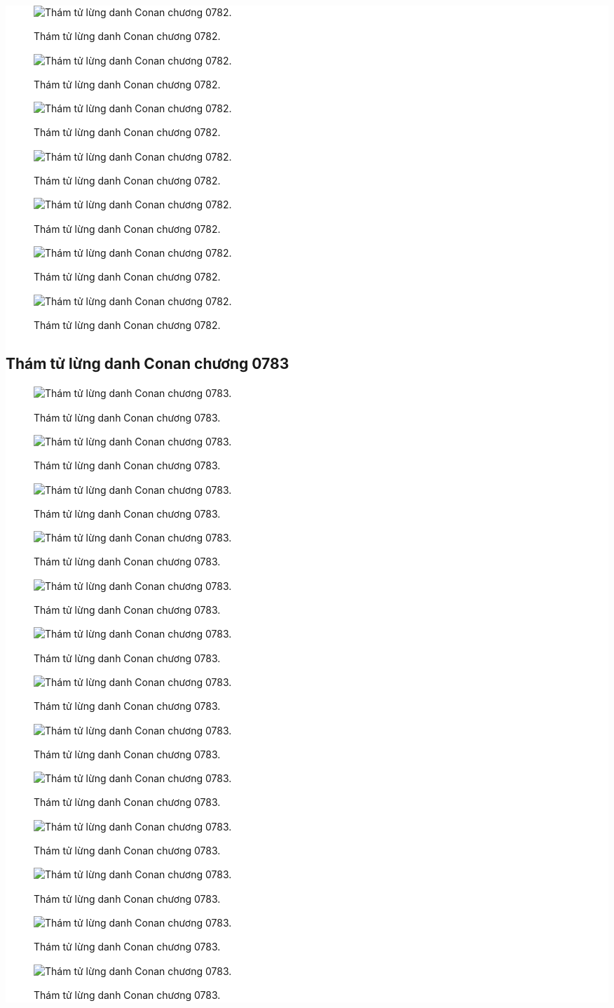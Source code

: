 <figure><img src="https://banmaixanh.vercel.app/manga/gosho-aoyama/tham-tu-lung-danh-conan/0782-12.jpg" alt="Thám tử lừng danh Conan chương 0782." title="Thám tử lừng danh Conan chương 0782." height=100% width=100%><figcaption><p>Thám tử lừng danh Conan chương 0782.</p></figcaption></figure>

<figure><img src="https://banmaixanh.vercel.app/manga/gosho-aoyama/tham-tu-lung-danh-conan/0782-13.jpg" alt="Thám tử lừng danh Conan chương 0782." title="Thám tử lừng danh Conan chương 0782." height=100% width=100%><figcaption><p>Thám tử lừng danh Conan chương 0782.</p></figcaption></figure>

<figure><img src="https://banmaixanh.vercel.app/manga/gosho-aoyama/tham-tu-lung-danh-conan/0782-14.jpg" alt="Thám tử lừng danh Conan chương 0782." title="Thám tử lừng danh Conan chương 0782." height=100% width=100%><figcaption><p>Thám tử lừng danh Conan chương 0782.</p></figcaption></figure>

<figure><img src="https://banmaixanh.vercel.app/manga/gosho-aoyama/tham-tu-lung-danh-conan/0782-15.jpg" alt="Thám tử lừng danh Conan chương 0782." title="Thám tử lừng danh Conan chương 0782." height=100% width=100%><figcaption><p>Thám tử lừng danh Conan chương 0782.</p></figcaption></figure>

<figure><img src="https://banmaixanh.vercel.app/manga/gosho-aoyama/tham-tu-lung-danh-conan/0782-16.jpg" alt="Thám tử lừng danh Conan chương 0782." title="Thám tử lừng danh Conan chương 0782." height=100% width=100%><figcaption><p>Thám tử lừng danh Conan chương 0782.</p></figcaption></figure>

<figure><img src="https://banmaixanh.vercel.app/manga/gosho-aoyama/tham-tu-lung-danh-conan/0782-17.jpg" alt="Thám tử lừng danh Conan chương 0782." title="Thám tử lừng danh Conan chương 0782." height=100% width=100%><figcaption><p>Thám tử lừng danh Conan chương 0782.</p></figcaption></figure>

<figure><img src="https://banmaixanh.vercel.app/manga/gosho-aoyama/tham-tu-lung-danh-conan/0782-18.jpg" alt="Thám tử lừng danh Conan chương 0782." title="Thám tử lừng danh Conan chương 0782." height=100% width=100%><figcaption><p>Thám tử lừng danh Conan chương 0782.</p></figcaption></figure>

## Thám tử lừng danh Conan chương 0783

<figure><img src="https://banmaixanh.vercel.app/manga/gosho-aoyama/tham-tu-lung-danh-conan/0783-01.jpg" alt="Thám tử lừng danh Conan chương 0783." title="Thám tử lừng danh Conan chương 0783." height=100% width=100%><figcaption><p>Thám tử lừng danh Conan chương 0783.</p></figcaption></figure>

<figure><img src="https://banmaixanh.vercel.app/manga/gosho-aoyama/tham-tu-lung-danh-conan/0783-02.jpg" alt="Thám tử lừng danh Conan chương 0783." title="Thám tử lừng danh Conan chương 0783." height=100% width=100%><figcaption><p>Thám tử lừng danh Conan chương 0783.</p></figcaption></figure>

<figure><img src="https://banmaixanh.vercel.app/manga/gosho-aoyama/tham-tu-lung-danh-conan/0783-03.jpg" alt="Thám tử lừng danh Conan chương 0783." title="Thám tử lừng danh Conan chương 0783." height=100% width=100%><figcaption><p>Thám tử lừng danh Conan chương 0783.</p></figcaption></figure>

<figure><img src="https://banmaixanh.vercel.app/manga/gosho-aoyama/tham-tu-lung-danh-conan/0783-04.jpg" alt="Thám tử lừng danh Conan chương 0783." title="Thám tử lừng danh Conan chương 0783." height=100% width=100%><figcaption><p>Thám tử lừng danh Conan chương 0783.</p></figcaption></figure>

<figure><img src="https://banmaixanh.vercel.app/manga/gosho-aoyama/tham-tu-lung-danh-conan/0783-05.jpg" alt="Thám tử lừng danh Conan chương 0783." title="Thám tử lừng danh Conan chương 0783." height=100% width=100%><figcaption><p>Thám tử lừng danh Conan chương 0783.</p></figcaption></figure>

<figure><img src="https://banmaixanh.vercel.app/manga/gosho-aoyama/tham-tu-lung-danh-conan/0783-06.jpg" alt="Thám tử lừng danh Conan chương 0783." title="Thám tử lừng danh Conan chương 0783." height=100% width=100%><figcaption><p>Thám tử lừng danh Conan chương 0783.</p></figcaption></figure>

<figure><img src="https://banmaixanh.vercel.app/manga/gosho-aoyama/tham-tu-lung-danh-conan/0783-07.jpg" alt="Thám tử lừng danh Conan chương 0783." title="Thám tử lừng danh Conan chương 0783." height=100% width=100%><figcaption><p>Thám tử lừng danh Conan chương 0783.</p></figcaption></figure>

<figure><img src="https://banmaixanh.vercel.app/manga/gosho-aoyama/tham-tu-lung-danh-conan/0783-08.jpg" alt="Thám tử lừng danh Conan chương 0783." title="Thám tử lừng danh Conan chương 0783." height=100% width=100%><figcaption><p>Thám tử lừng danh Conan chương 0783.</p></figcaption></figure>

<figure><img src="https://banmaixanh.vercel.app/manga/gosho-aoyama/tham-tu-lung-danh-conan/0783-09.jpg" alt="Thám tử lừng danh Conan chương 0783." title="Thám tử lừng danh Conan chương 0783." height=100% width=100%><figcaption><p>Thám tử lừng danh Conan chương 0783.</p></figcaption></figure>

<figure><img src="https://banmaixanh.vercel.app/manga/gosho-aoyama/tham-tu-lung-danh-conan/0783-10.jpg" alt="Thám tử lừng danh Conan chương 0783." title="Thám tử lừng danh Conan chương 0783." height=100% width=100%><figcaption><p>Thám tử lừng danh Conan chương 0783.</p></figcaption></figure>

<figure><img src="https://banmaixanh.vercel.app/manga/gosho-aoyama/tham-tu-lung-danh-conan/0783-11.jpg" alt="Thám tử lừng danh Conan chương 0783." title="Thám tử lừng danh Conan chương 0783." height=100% width=100%><figcaption><p>Thám tử lừng danh Conan chương 0783.</p></figcaption></figure>

<figure><img src="https://banmaixanh.vercel.app/manga/gosho-aoyama/tham-tu-lung-danh-conan/0783-12.jpg" alt="Thám tử lừng danh Conan chương 0783." title="Thám tử lừng danh Conan chương 0783." height=100% width=100%><figcaption><p>Thám tử lừng danh Conan chương 0783.</p></figcaption></figure>

<figure><img src="https://banmaixanh.vercel.app/manga/gosho-aoyama/tham-tu-lung-danh-conan/0783-13.jpg" alt="Thám tử lừng danh Conan chương 0783." title="Thám tử lừng danh Conan chương 0783." height=100% width=100%><figcaption><p>Thám tử lừng danh Conan chương 0783.</p></figcaption></figure>
